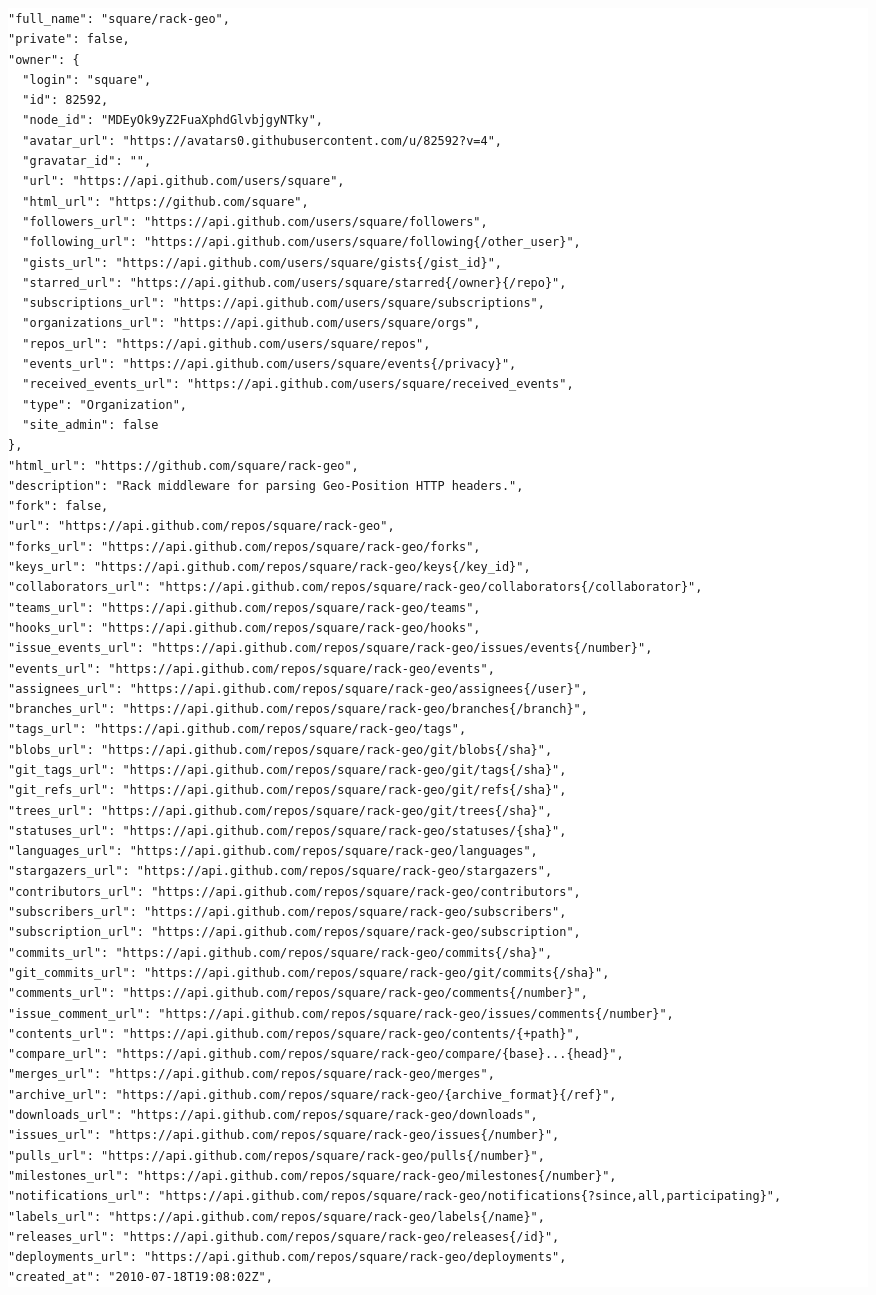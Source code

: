     "full_name": "square/rack-geo",
    "private": false,
    "owner": {
      "login": "square",
      "id": 82592,
      "node_id": "MDEyOk9yZ2FuaXphdGlvbjgyNTky",
      "avatar_url": "https://avatars0.githubusercontent.com/u/82592?v=4",
      "gravatar_id": "",
      "url": "https://api.github.com/users/square",
      "html_url": "https://github.com/square",
      "followers_url": "https://api.github.com/users/square/followers",
      "following_url": "https://api.github.com/users/square/following{/other_user}",
      "gists_url": "https://api.github.com/users/square/gists{/gist_id}",
      "starred_url": "https://api.github.com/users/square/starred{/owner}{/repo}",
      "subscriptions_url": "https://api.github.com/users/square/subscriptions",
      "organizations_url": "https://api.github.com/users/square/orgs",
      "repos_url": "https://api.github.com/users/square/repos",
      "events_url": "https://api.github.com/users/square/events{/privacy}",
      "received_events_url": "https://api.github.com/users/square/received_events",
      "type": "Organization",
      "site_admin": false
    },
    "html_url": "https://github.com/square/rack-geo",
    "description": "Rack middleware for parsing Geo-Position HTTP headers.",
    "fork": false,
    "url": "https://api.github.com/repos/square/rack-geo",
    "forks_url": "https://api.github.com/repos/square/rack-geo/forks",
    "keys_url": "https://api.github.com/repos/square/rack-geo/keys{/key_id}",
    "collaborators_url": "https://api.github.com/repos/square/rack-geo/collaborators{/collaborator}",
    "teams_url": "https://api.github.com/repos/square/rack-geo/teams",
    "hooks_url": "https://api.github.com/repos/square/rack-geo/hooks",
    "issue_events_url": "https://api.github.com/repos/square/rack-geo/issues/events{/number}",
    "events_url": "https://api.github.com/repos/square/rack-geo/events",
    "assignees_url": "https://api.github.com/repos/square/rack-geo/assignees{/user}",
    "branches_url": "https://api.github.com/repos/square/rack-geo/branches{/branch}",
    "tags_url": "https://api.github.com/repos/square/rack-geo/tags",
    "blobs_url": "https://api.github.com/repos/square/rack-geo/git/blobs{/sha}",
    "git_tags_url": "https://api.github.com/repos/square/rack-geo/git/tags{/sha}",
    "git_refs_url": "https://api.github.com/repos/square/rack-geo/git/refs{/sha}",
    "trees_url": "https://api.github.com/repos/square/rack-geo/git/trees{/sha}",
    "statuses_url": "https://api.github.com/repos/square/rack-geo/statuses/{sha}",
    "languages_url": "https://api.github.com/repos/square/rack-geo/languages",
    "stargazers_url": "https://api.github.com/repos/square/rack-geo/stargazers",
    "contributors_url": "https://api.github.com/repos/square/rack-geo/contributors",
    "subscribers_url": "https://api.github.com/repos/square/rack-geo/subscribers",
    "subscription_url": "https://api.github.com/repos/square/rack-geo/subscription",
    "commits_url": "https://api.github.com/repos/square/rack-geo/commits{/sha}",
    "git_commits_url": "https://api.github.com/repos/square/rack-geo/git/commits{/sha}",
    "comments_url": "https://api.github.com/repos/square/rack-geo/comments{/number}",
    "issue_comment_url": "https://api.github.com/repos/square/rack-geo/issues/comments{/number}",
    "contents_url": "https://api.github.com/repos/square/rack-geo/contents/{+path}",
    "compare_url": "https://api.github.com/repos/square/rack-geo/compare/{base}...{head}",
    "merges_url": "https://api.github.com/repos/square/rack-geo/merges",
    "archive_url": "https://api.github.com/repos/square/rack-geo/{archive_format}{/ref}",
    "downloads_url": "https://api.github.com/repos/square/rack-geo/downloads",
    "issues_url": "https://api.github.com/repos/square/rack-geo/issues{/number}",
    "pulls_url": "https://api.github.com/repos/square/rack-geo/pulls{/number}",
    "milestones_url": "https://api.github.com/repos/square/rack-geo/milestones{/number}",
    "notifications_url": "https://api.github.com/repos/square/rack-geo/notifications{?since,all,participating}",
    "labels_url": "https://api.github.com/repos/square/rack-geo/labels{/name}",
    "releases_url": "https://api.github.com/repos/square/rack-geo/releases{/id}",
    "deployments_url": "https://api.github.com/repos/square/rack-geo/deployments",
    "created_at": "2010-07-18T19:08:02Z",